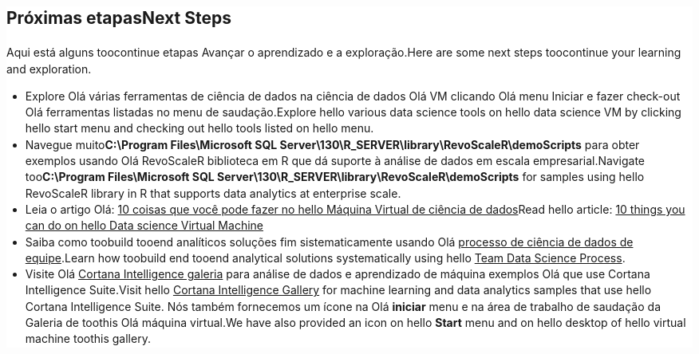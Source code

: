 ## <a name="next-steps"></a><span data-ttu-id="6b9cd-280">Próximas etapas</span><span class="sxs-lookup"><span data-stu-id="6b9cd-280">Next Steps</span></span>
<span data-ttu-id="6b9cd-281">Aqui está alguns toocontinue etapas Avançar o aprendizado e a exploração.</span><span class="sxs-lookup"><span data-stu-id="6b9cd-281">Here are some next steps toocontinue your learning and exploration.</span></span> 

* <span data-ttu-id="6b9cd-282">Explore Olá várias ferramentas de ciência de dados na ciência de dados Olá VM clicando Olá menu Iniciar e fazer check-out Olá ferramentas listadas no menu de saudação.</span><span class="sxs-lookup"><span data-stu-id="6b9cd-282">Explore hello various data science tools on hello data science VM by clicking hello start menu and checking out hello tools listed on hello menu.</span></span>
* <span data-ttu-id="6b9cd-283">Navegue muito**C:\Program Files\Microsoft SQL Server\130\R_SERVER\library\RevoScaleR\demoScripts** para obter exemplos usando Olá RevoScaleR biblioteca em R que dá suporte à análise de dados em escala empresarial.</span><span class="sxs-lookup"><span data-stu-id="6b9cd-283">Navigate too**C:\Program Files\Microsoft SQL Server\130\R_SERVER\library\RevoScaleR\demoScripts** for samples using hello RevoScaleR library in R that supports data analytics at enterprise scale.</span></span>  
* <span data-ttu-id="6b9cd-284">Leia o artigo Olá: [10 coisas que você pode fazer no hello Máquina Virtual de ciência de dados](http://aka.ms/dsvmtenthings)</span><span class="sxs-lookup"><span data-stu-id="6b9cd-284">Read hello article: [10 things you can do on hello Data science Virtual Machine](http://aka.ms/dsvmtenthings)</span></span>
* <span data-ttu-id="6b9cd-285">Saiba como toobuild tooend analíticos soluções fim sistematicamente usando Olá [processo de ciência de dados de equipe](https://azure.microsoft.com/documentation/learning-paths/data-science-process/).</span><span class="sxs-lookup"><span data-stu-id="6b9cd-285">Learn how toobuild end tooend analytical solutions systematically using hello [Team Data Science Process](https://azure.microsoft.com/documentation/learning-paths/data-science-process/).</span></span>
* <span data-ttu-id="6b9cd-286">Visite Olá [Cortana Intelligence galeria](http://gallery.cortanaintelligence.com) para análise de dados e aprendizado de máquina exemplos Olá que use Cortana Intelligence Suite.</span><span class="sxs-lookup"><span data-stu-id="6b9cd-286">Visit hello [Cortana Intelligence Gallery](http://gallery.cortanaintelligence.com) for machine learning and data analytics samples that use hello Cortana Intelligence Suite.</span></span> <span data-ttu-id="6b9cd-287">Nós também fornecemos um ícone na Olá **iniciar** menu e na área de trabalho de saudação da Galeria de toothis Olá máquina virtual.</span><span class="sxs-lookup"><span data-stu-id="6b9cd-287">We have also provided an icon on hello **Start** menu and on hello desktop of hello virtual machine toothis gallery.</span></span>

